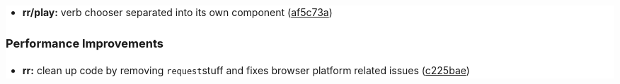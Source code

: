 - **rr/play:** verb chooser separated into its own component ([af5c73a](https://github.com/stewwan/firetask/commit/af5c73a))

### Performance Improvements

- **rr:** clean up code by removing `request`stuff and fixes browser platform related issues ([c225bae](https://github.com/stewwan/firetask/commit/c225bae))
